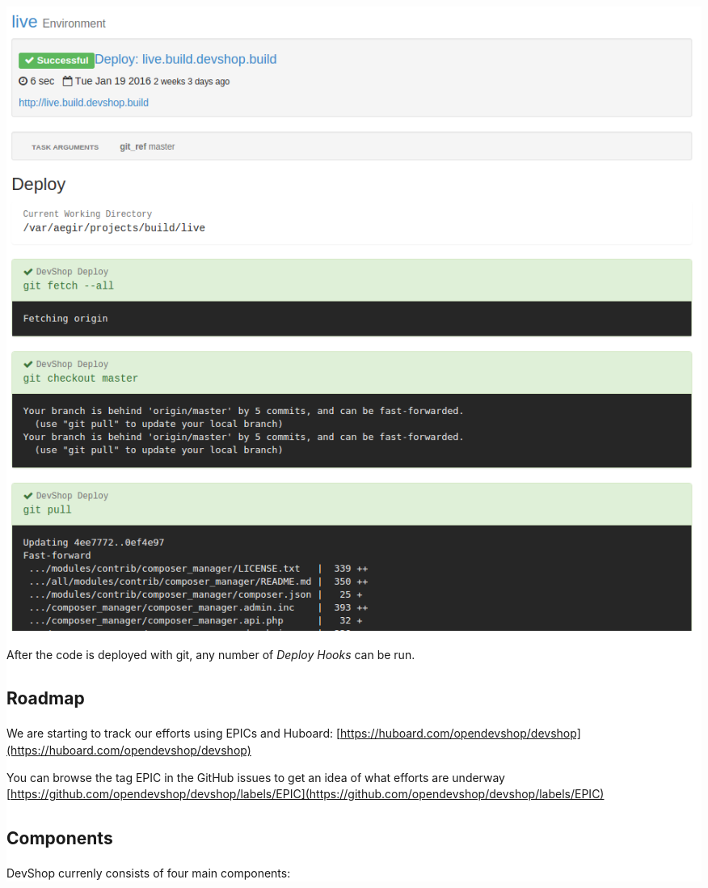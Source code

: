 ![Deploy Hooks Logs](images/logs-deploy-pull.png "A screenshot of Deploy Code logs running drush updb.")

After the code is deployed with git, any number of *Deploy Hooks* can be run.

Roadmap
-------

We are starting to track our efforts using EPICs and Huboard: [https://huboard.com/opendevshop/devshop](https://huboard.com/opendevshop/devshop)

You can browse the tag EPIC in the GitHub issues to get an idea of what efforts are underway [https://github.com/opendevshop/devshop/labels/EPIC](https://github.com/opendevshop/devshop/labels/EPIC)

Components
----------
DevShop currenly consists of four main components:
